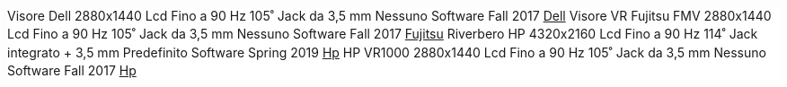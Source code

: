 <tr>
<td> Visore Dell </td>
<td> 2880x1440 </td>
<td> Lcd </td>
<td> Fino a 90 Hz </td>
<td> 105˚ </td>
<td> Jack da 3,5 mm </td>
<td> Nessuno </td>
<td style="text-align: center;">Software</td>
<td> Fall 2017 </td>
<td> <a href="https://www.dell.com/en-us/shop/accessories/apd/536-bbbr?~ck=mn">Dell</a> </td>
</tr>

<tr>
<td> Visore VR Fujitsu FMV </td>
<td> 2880x1440 </td>
<td> Lcd </td>
<td> Fino a 90 Hz </td>
<td> 105˚ </td>
<td> Jack da 3,5 mm </td>
<td> Nessuno </td>
<td style="text-align: center;">Software</td>
<td> Fall 2017 </td>
<td> <a href="http://pr.fujitsu.com/jp/news/2017/10/17.html">Fujitsu</a> </td>
</tr>

<tr>
<td> Riverbero HP </td>
<td> 4320x2160 </td>
<td> Lcd </td>
<td> Fino a 90 Hz </td>
<td> 114˚ </td>
<td> Jack integrato + 3,5 mm </td>
<td> Predefinito </td>
<td style="text-align: center;">Software</td>
<td> Spring 2019 </td>
<td> <a href="https://www8.hp.com/us/en/workstations/mixed-reality-headset/index.html">Hp</a> </td>
</tr>

<tr>
<td> HP VR1000 </td>
<td> 2880x1440 </td>
<td> Lcd </td>
<td> Fino a 90 Hz </td>
<td> 105˚ </td>
<td> Jack da 3,5 mm </td>
<td> Nessuno </td>
<td style="text-align: center;">Software</td>
<td> Fall 2017 </td>
<td> <a href="https://store.hp.com/us/en/pdp/hp-windows-mixed-reality-headset-vr1000-100">Hp</a> </td>
</tr>

